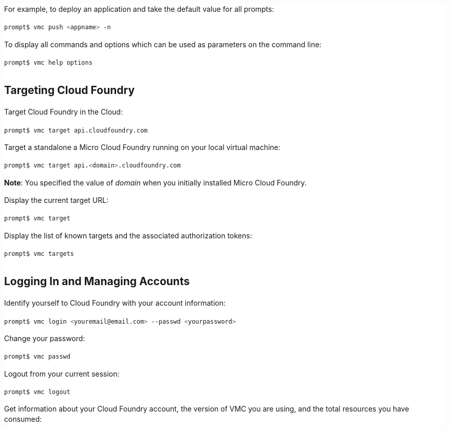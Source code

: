 For example, to deploy an application and take the default value for all prompts:

```bash
prompt$ vmc push <appname> -n
```

To display all commands and options which can be used as parameters on the command line:

```bash
prompt$ vmc help options
```

## Targeting Cloud Foundry

Target Cloud Foundry in the Cloud:

```bash
prompt$ vmc target api.cloudfoundry.com
```

Target a standalone a Micro Cloud Foundry running on your local virtual machine:

```bash
prompt$ vmc target api.<domain>.cloudfoundry.com
```

**Note**: You specified the value of *domain* when you initially installed Micro Cloud Foundry.

Display the current target URL:

```bash
prompt$ vmc target
```

Display the list of known targets and the associated authorization tokens:

```bash
prompt$ vmc targets
```

## Logging In and Managing Accounts

Identify yourself to Cloud Foundry with your account information:

```bash
prompt$ vmc login <youremail@email.com> --passwd <yourpassword>
```

Change your password:

```bash
prompt$ vmc passwd
```

Logout from your current session:

```bash
prompt$ vmc logout
```

Get information about your Cloud Foundry account, the version of VMC you are using, and the total resources you have consumed:

